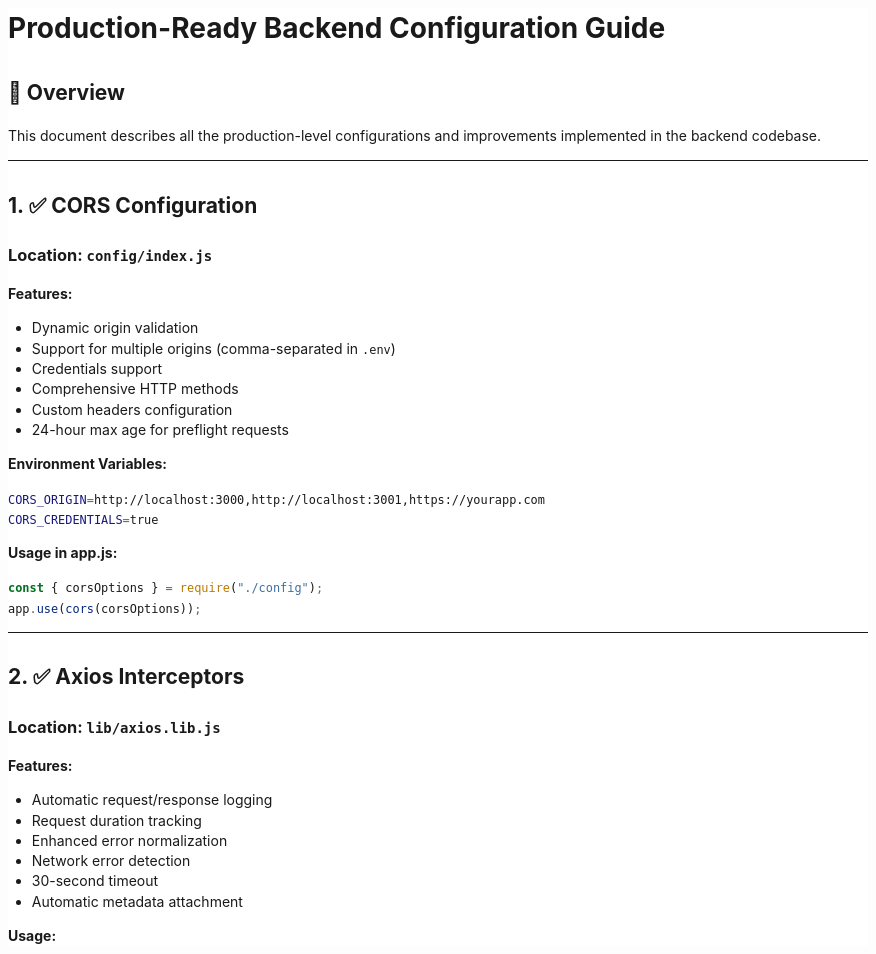 # Production-Ready Backend Configuration Guide

## 🎯 Overview

This document describes all the production-level configurations and improvements implemented in the backend codebase.

---

## 1. ✅ CORS Configuration

### Location: `config/index.js`

**Features:**

- Dynamic origin validation
- Support for multiple origins (comma-separated in `.env`)
- Credentials support
- Comprehensive HTTP methods
- Custom headers configuration
- 24-hour max age for preflight requests

**Environment Variables:**

```bash
CORS_ORIGIN=http://localhost:3000,http://localhost:3001,https://yourapp.com
CORS_CREDENTIALS=true
```

**Usage in app.js:**

```javascript
const { corsOptions } = require("./config");
app.use(cors(corsOptions));
```

---

## 2. ✅ Axios Interceptors

### Location: `lib/axios.lib.js`

**Features:**

- Automatic request/response logging
- Request duration tracking
- Enhanced error normalization
- Network error detection
- 30-second timeout
- Automatic metadata attachment

**Usage:**
